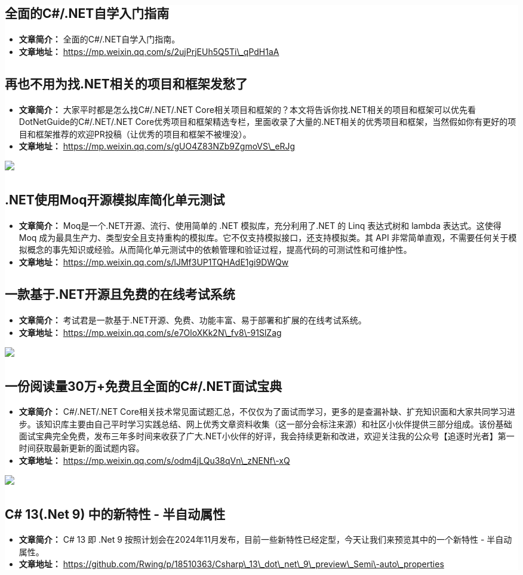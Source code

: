 
## 全面的C\#/.NET自学入门指南


* **文章简介：** 全面的C\#/.NET自学入门指南。
* **文章地址：** https://mp.weixin.qq.com/s/2ujPrjEUh5Q5Ti\_qPdH1aA


## 再也不用为找.NET相关的项目和框架发愁了


* **文章简介：** 大家平时都是怎么找C\#/.NET/.NET Core相关项目和框架的？本文将告诉你找.NET相关的项目和框架可以优先看DotNetGuide的C\#/.NET/.NET Core优秀项目和框架精选专栏，里面收录了大量的.NET相关的优秀项目和框架，当然假如你有更好的项目和框架推荐的欢迎PR投稿（让优秀的项目和框架不被埋没）。
* **文章地址：** https://mp.weixin.qq.com/s/gUO4Z83NZb9ZgmoVS\_eRJg


![](https://img2024.cnblogs.com/blog/1336199/202411/1336199-20241102093431988-657120651.png)


## .NET使用Moq开源模拟库简化单元测试


* **文章简介：** Moq是一个.NET开源、流行、使用简单的 .NET 模拟库，充分利用了.NET 的 Linq 表达式树和 lambda 表达式。这使得 Moq 成为最具生产力、类型安全且支持重构的模拟库。它不仅支持模拟接口，还支持模拟类。其 API 非常简单直观，不需要任何关于模拟概念的事先知识或经验。从而简化单元测试中的依赖管理和验证过程，提高代码的可测试性和可维护性。
* **文章地址：** https://mp.weixin.qq.com/s/lJMf3UP1TQHAdE1gi9DWQw


## 一款基于.NET开源且免费的在线考试系统


* **文章简介：** 考试君是一款基于.NET开源、免费、功能丰富、易于部署和扩展的在线考试系统。
* **文章地址：** https://mp.weixin.qq.com/s/e7OloXKk2N\_fv8\-91SlZag


![](https://img2024.cnblogs.com/blog/1336199/202411/1336199-20241102093445705-1418340838.png)


## 一份阅读量30万\+免费且全面的C\#/.NET面试宝典


* **文章简介：** C\#/.NET/.NET Core相关技术常见面试题汇总，不仅仅为了面试而学习，更多的是查漏补缺、扩充知识面和大家共同学习进步。该知识库主要由自己平时学习实践总结、网上优秀文章资料收集（这一部分会标注来源）和社区小伙伴提供三部分组成。该份基础面试宝典完全免费，发布三年多时间来收获了广大.NET小伙伴的好评，我会持续更新和改进，欢迎关注我的公众号【追逐时光者】第一时间获取最新更新的面试题内容。
* **文章地址：** https://mp.weixin.qq.com/s/odm4jLQu38qVn\_zNENf\-xQ


![](https://img2024.cnblogs.com/blog/1336199/202411/1336199-20241102093457149-1391429505.png)


## C\# 13(.Net 9\) 中的新特性 \- 半自动属性


* **文章简介：** C\# 13 即 .Net 9 按照计划会在2024年11月发布，目前一些新特性已经定型，今天让我们来预览其中的一个新特性 \- 半自动属性。
* **文章地址：** https://github.com/Rwing/p/18510363/Csharp\_13\_dot\_net\_9\_preview\_Semi\-auto\_properties
